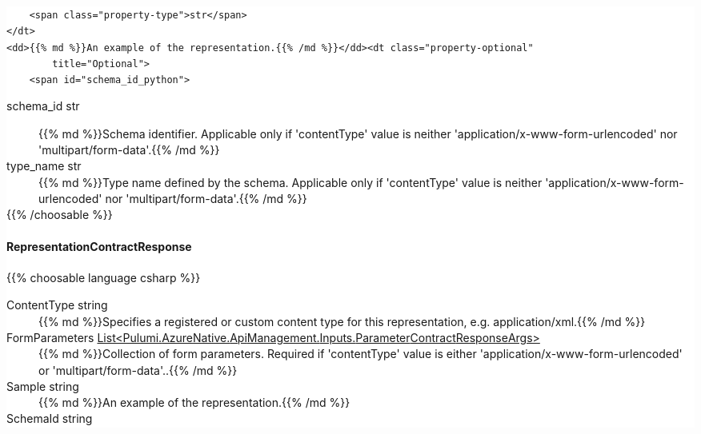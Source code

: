         <span class="property-type">str</span>
    </dt>
    <dd>{{% md %}}An example of the representation.{{% /md %}}</dd><dt class="property-optional"
            title="Optional">
        <span id="schema_id_python">
<a href="#schema_id_python" style="color: inherit; text-decoration: inherit;">schema_<wbr>id</a>
</span>
        <span class="property-indicator"></span>
        <span class="property-type">str</span>
    </dt>
    <dd>{{% md %}}Schema identifier. Applicable only if 'contentType' value is neither 'application/x-www-form-urlencoded' nor 'multipart/form-data'.{{% /md %}}</dd><dt class="property-optional"
            title="Optional">
        <span id="type_name_python">
<a href="#type_name_python" style="color: inherit; text-decoration: inherit;">type_<wbr>name</a>
</span>
        <span class="property-indicator"></span>
        <span class="property-type">str</span>
    </dt>
    <dd>{{% md %}}Type name defined by the schema. Applicable only if 'contentType' value is neither 'application/x-www-form-urlencoded' nor 'multipart/form-data'.{{% /md %}}</dd></dl>
{{% /choosable %}}

<h4 id="representationcontractresponse">Representation<wbr>Contract<wbr>Response</h4>

{{% choosable language csharp %}}
<dl class="resources-properties"><dt class="property-required"
            title="Required">
        <span id="contenttype_csharp">
<a href="#contenttype_csharp" style="color: inherit; text-decoration: inherit;">Content<wbr>Type</a>
</span>
        <span class="property-indicator"></span>
        <span class="property-type">string</span>
    </dt>
    <dd>{{% md %}}Specifies a registered or custom content type for this representation, e.g. application/xml.{{% /md %}}</dd><dt class="property-optional"
            title="Optional">
        <span id="formparameters_csharp">
<a href="#formparameters_csharp" style="color: inherit; text-decoration: inherit;">Form<wbr>Parameters</a>
</span>
        <span class="property-indicator"></span>
        <span class="property-type"><a href="#parametercontractresponse">List&lt;Pulumi.<wbr>Azure<wbr>Native.<wbr>Api<wbr>Management.<wbr>Inputs.<wbr>Parameter<wbr>Contract<wbr>Response<wbr>Args&gt;</a></span>
    </dt>
    <dd>{{% md %}}Collection of form parameters. Required if 'contentType' value is either 'application/x-www-form-urlencoded' or 'multipart/form-data'..{{% /md %}}</dd><dt class="property-optional"
            title="Optional">
        <span id="sample_csharp">
<a href="#sample_csharp" style="color: inherit; text-decoration: inherit;">Sample</a>
</span>
        <span class="property-indicator"></span>
        <span class="property-type">string</span>
    </dt>
    <dd>{{% md %}}An example of the representation.{{% /md %}}</dd><dt class="property-optional"
            title="Optional">
        <span id="schemaid_csharp">
<a href="#schemaid_csharp" style="color: inherit; text-decoration: inherit;">Schema<wbr>Id</a>
</span>
        <span class="property-indicator"></span>
        <span class="property-type">string</span>
    </dt>